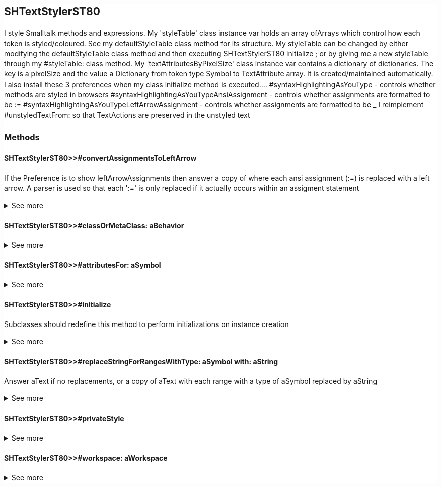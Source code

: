 ## SHTextStylerST80

I style Smalltalk methods and expressions. My 'styleTable' class instance var holds an array ofArrays which control how each token is styled/coloured. See my defaultStyleTable class method for its structure. My styleTable can be changed by either modifying the defaultStyleTable class method and then executing SHTextStylerST80 initialize ; or by giving me a new styleTable through my #styleTable: class method. My 'textAttributesByPixelSize' class instance var contains a dictionary of dictionaries. The key is a pixelSize and the value a Dictionary from token type Symbol to TextAttribute array. It is created/maintained automatically. I also install these 3 preferences when my class initialize method is executed.... #syntaxHighlightingAsYouType - controls whether methods are styled in browsers #syntaxHighlightingAsYouTypeAnsiAssignment - controls whether assignments are formatted to be := #syntaxHighlightingAsYouTypeLeftArrowAssignment - controls whether assignments are formatted to be _ I reimplement #unstyledTextFrom: so that TextActions are preserved in the unstyled text

### Methods
#### SHTextStylerST80>>#convertAssignmentsToLeftArrow

If the Preference is to show leftArrowAssignments then answer a copy of <aText> where each ansi assignment (:=) is replaced with a left arrow. A parser is used so that each ':=' is only replaced if it actually occurs within an assigment statement


<details><summary>See more</summary></details>

#### SHTextStylerST80>>#classOrMetaClass: aBehavior

<details><summary>See more</summary></details>

#### SHTextStylerST80>>#attributesFor: aSymbol

<details><summary>See more</summary></details>

#### SHTextStylerST80>>#initialize

Subclasses should redefine this method to perform initializations on instance creation


<details><summary>See more</summary></details>

#### SHTextStylerST80>>#replaceStringForRangesWithType: aSymbol with: aString

Answer aText if no replacements, or a copy of aText with each range with a type of aSymbol replaced by aString


<details><summary>See more</summary></details>

#### SHTextStylerST80>>#privateStyle

<details><summary>See more</summary></details>

#### SHTextStylerST80>>#workspace: aWorkspace

<details><summary>See more</summary></details>
